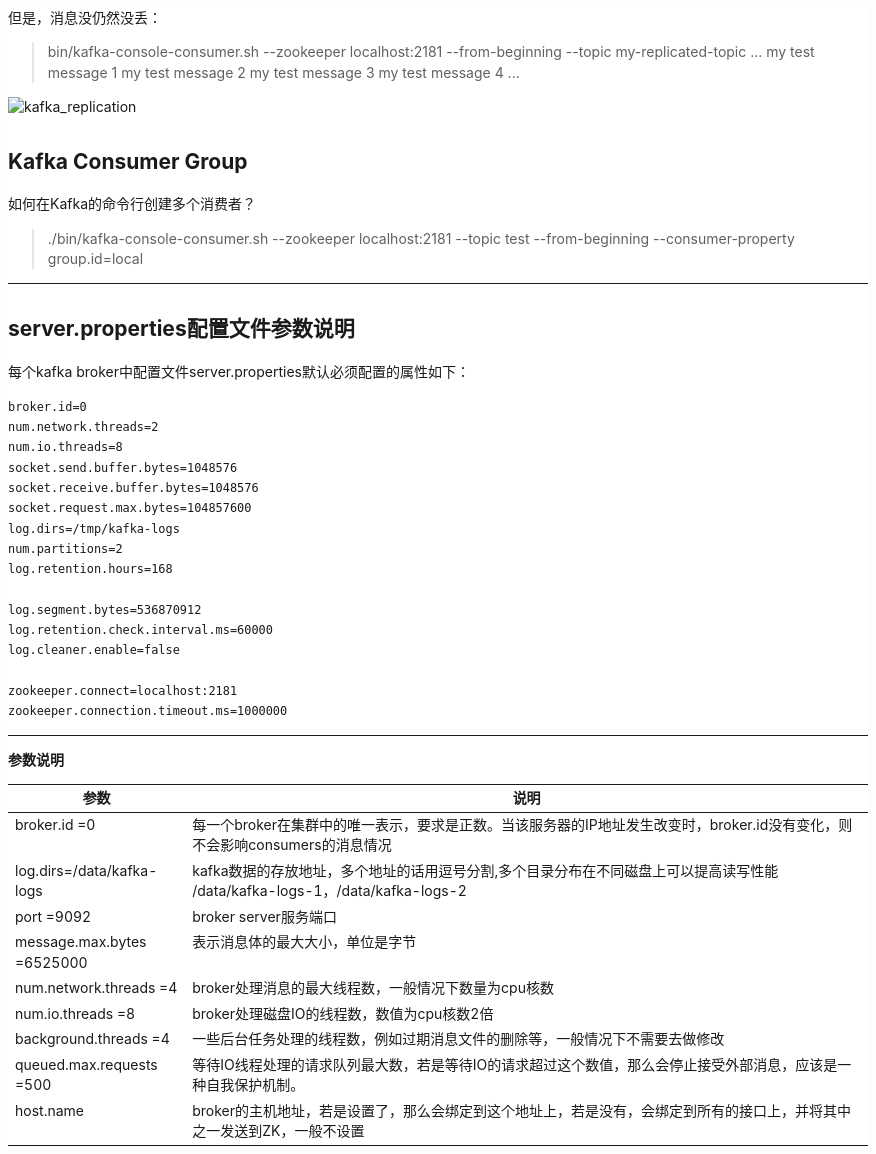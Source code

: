 但是，消息没仍然没丢：

> bin/kafka-console-consumer.sh --zookeeper localhost:2181 --from-beginning --topic my-replicated-topic
...
my test message 1
my test message 2
my test message 3
my test message 4
...

![kafka_replication](http://oqos7hrvp.bkt.clouddn.com/blog/kafka_replication.jpg)

## Kafka Consumer Group ##

如何在Kafka的命令行创建多个消费者？

>./bin/kafka-console-consumer.sh --zookeeper localhost:2181 --topic test --from-beginning --consumer-property group.id=local

----

## server.properties配置文件参数说明 ##

每个kafka broker中配置文件server.properties默认必须配置的属性如下：

```
broker.id=0
num.network.threads=2
num.io.threads=8
socket.send.buffer.bytes=1048576
socket.receive.buffer.bytes=1048576
socket.request.max.bytes=104857600
log.dirs=/tmp/kafka-logs
num.partitions=2
log.retention.hours=168

log.segment.bytes=536870912
log.retention.check.interval.ms=60000
log.cleaner.enable=false

zookeeper.connect=localhost:2181
zookeeper.connection.timeout.ms=1000000
```

----

**参数说明**

|参数|说明|
|----|----|
|broker.id =0|每一个broker在集群中的唯一表示，要求是正数。当该服务器的IP地址发生改变时，broker.id没有变化，则不会影响consumers的消息情况|
|log.dirs=/data/kafka-logs |kafka数据的存放地址，多个地址的话用逗号分割,多个目录分布在不同磁盘上可以提高读写性能 /data/kafka-logs-1，/data/kafka-logs-2|
|port =9092  |broker server服务端口|
|message.max.bytes =6525000  |表示消息体的最大大小，单位是字节|
|num.network.threads =4  |broker处理消息的最大线程数，一般情况下数量为cpu核数|
|num.io.threads =8 |broker处理磁盘IO的线程数，数值为cpu核数2倍|
|background.threads =4 |一些后台任务处理的线程数，例如过期消息文件的删除等，一般情况下不需要去做修改|
|queued.max.requests =500  |等待IO线程处理的请求队列最大数，若是等待IO的请求超过这个数值，那么会停止接受外部消息，应该是一种自我保护机制。|
|host.name |broker的主机地址，若是设置了，那么会绑定到这个地址上，若是没有，会绑定到所有的接口上，并将其中之一发送到ZK，一般不设置|